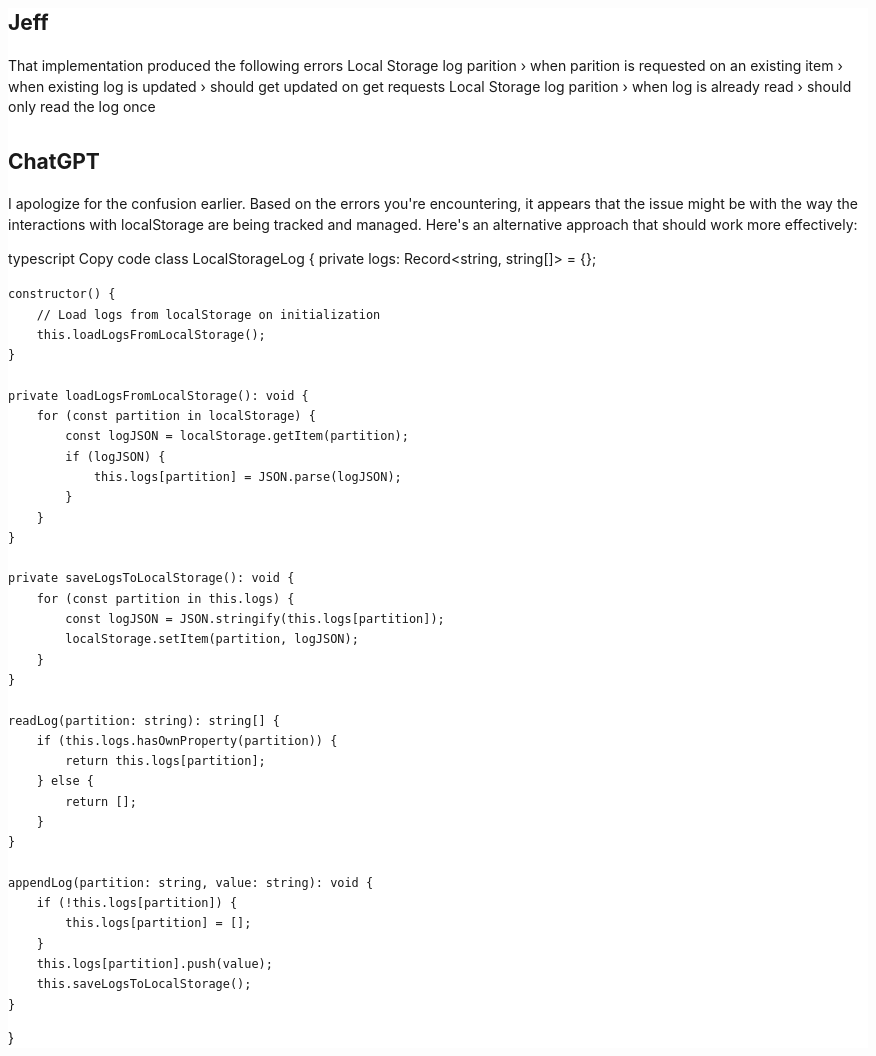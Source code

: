 ## Jeff

That implementation produced the following errors
Local Storage log parition › when parition is requested on an existing item › when existing log is updated › should get updated on get requests
Local Storage log parition › when log is already read › should only read the log once

## ChatGPT

I apologize for the confusion earlier. Based on the errors you're encountering, it appears that the issue might be with the way the interactions with localStorage are being tracked and managed. Here's an alternative approach that should work more effectively:

typescript
Copy code
class LocalStorageLog {
    private logs: Record<string, string[]> = {};

    constructor() {
        // Load logs from localStorage on initialization
        this.loadLogsFromLocalStorage();
    }

    private loadLogsFromLocalStorage(): void {
        for (const partition in localStorage) {
            const logJSON = localStorage.getItem(partition);
            if (logJSON) {
                this.logs[partition] = JSON.parse(logJSON);
            }
        }
    }

    private saveLogsToLocalStorage(): void {
        for (const partition in this.logs) {
            const logJSON = JSON.stringify(this.logs[partition]);
            localStorage.setItem(partition, logJSON);
        }
    }

    readLog(partition: string): string[] {
        if (this.logs.hasOwnProperty(partition)) {
            return this.logs[partition];
        } else {
            return [];
        }
    }

    appendLog(partition: string, value: string): void {
        if (!this.logs[partition]) {
            this.logs[partition] = [];
        }
        this.logs[partition].push(value);
        this.saveLogsToLocalStorage();
    }
}
